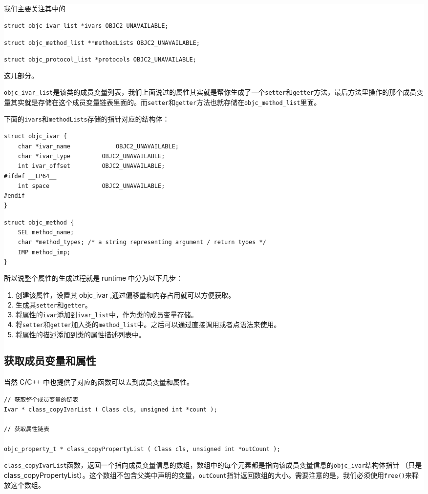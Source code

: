 我们主要关注其中的

`struct objc_ivar_list *ivars OBJC2_UNAVAILABLE;`

`struct objc_method_list **methodLists OBJC2_UNAVAILABLE;`

`struct objc_protocol_list *protocols OBJC2_UNAVAILABLE;`

这几部分。

`objc_ivar_list`是该类的成员变量列表，我们上面说过的属性其实就是帮你生成了一个`setter`和`getter`方法，最后方法里操作的那个成员变量其实就是存储在这个成员变量链表里面的。而`setter`和`getter`方法也就存储在`objc_method_list`里面。

下面的`ivars`和`methodLists`存储的指针对应的结构体：

```
struct objc_ivar {
	char *ivar_name 			OBJC2_UNAVAILABLE;
	char *ivar_type			OBJC2_UNAVAILABLE;
	int ivar_offset			OBJC2_UNAVAILABLE;
#ifdef __LP64__
	int space				OBJC2_UNAVAILABLE;
#endif
}
```

```
struct objc_method {
	SEL method_name;
	char *method_types; /* a string representing argument / return tyoes */
	IMP method_imp;
}
```

所以说整个属性的生成过程就是 runtime 中分为以下几步：

1. 创建该属性，设置其 objc_ivar ,通过偏移量和内存占用就可以方便获取。
2. 生成其`setter`和`getter`。
3. 将属性的`ivar`添加到`ivar_list`中，作为类的成员变量存储。
4. 将`setter`和`getter`加入类的`method_list`中。之后可以通过直接调用或者点语法来使用。
5. 将属性的描述添加到类的属性描述列表中。

## 获取成员变量和属性

当然 C/C++ 中也提供了对应的函数可以去到成员变量和属性。

```
// 获取整个成员变量的链表
Ivar * class_copyIvarList ( Class cls, unsigned int *count );

// 获取属性链表

objc_property_t * class_copyPropertyList ( Class cls, unsigned int *outCount );
```

`class_copyIvarList`函数，返回一个指向成员变量信息的数组，数组中的每个元素都是指向该成员变量信息的`objc_ivar`结构体指针 （只是 class_copyPropertyList）。这个数组不包含父类中声明的变量，`outCount`指针返回数组的大小。需要注意的是，我们必须使用`free()`来释放这个数组。
